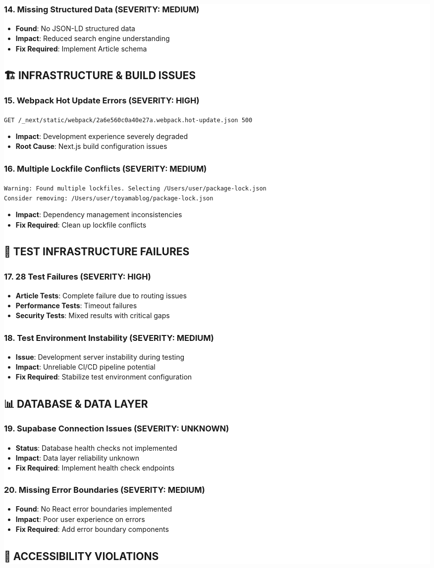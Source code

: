 ### 14. **Missing Structured Data (SEVERITY: MEDIUM)**
- **Found**: No JSON-LD structured data
- **Impact**: Reduced search engine understanding
- **Fix Required**: Implement Article schema

## 🏗️ INFRASTRUCTURE & BUILD ISSUES

### 15. **Webpack Hot Update Errors (SEVERITY: HIGH)**
```
GET /_next/static/webpack/2a6e560c0a40e27a.webpack.hot-update.json 500
```
- **Impact**: Development experience severely degraded
- **Root Cause**: Next.js build configuration issues

### 16. **Multiple Lockfile Conflicts (SEVERITY: MEDIUM)**
```
Warning: Found multiple lockfiles. Selecting /Users/user/package-lock.json
Consider removing: /Users/user/toyamablog/package-lock.json
```
- **Impact**: Dependency management inconsistencies
- **Fix Required**: Clean up lockfile conflicts

## 🧪 TEST INFRASTRUCTURE FAILURES

### 17. **28 Test Failures (SEVERITY: HIGH)**
- **Article Tests**: Complete failure due to routing issues
- **Performance Tests**: Timeout failures
- **Security Tests**: Mixed results with critical gaps

### 18. **Test Environment Instability (SEVERITY: MEDIUM)**
- **Issue**: Development server instability during testing
- **Impact**: Unreliable CI/CD pipeline potential
- **Fix Required**: Stabilize test environment configuration

## 📊 DATABASE & DATA LAYER

### 19. **Supabase Connection Issues (SEVERITY: UNKNOWN)**
- **Status**: Database health checks not implemented
- **Impact**: Data layer reliability unknown
- **Fix Required**: Implement health check endpoints

### 20. **Missing Error Boundaries (SEVERITY: MEDIUM)**
- **Found**: No React error boundaries implemented
- **Impact**: Poor user experience on errors
- **Fix Required**: Add error boundary components

## 🎨 ACCESSIBILITY VIOLATIONS
